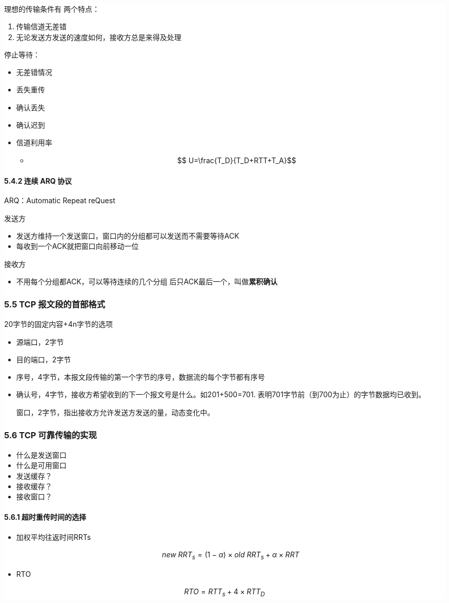 理想的传输条件有 两个特点：

1. 传输信道无差错
2. 无论发送方发送的速度如何，接收方总是来得及处理

停止等待：

- 无差错情况


- 丢失重传
- 确认丢失
- 确认迟到
- 信道利用率
  - $$ U=\frac{T_D}{T_D+RTT+T_A}$$

#### 5.4.2 连续 ARQ 协议

ARQ：Automatic Repeat reQuest

发送方

- 发送方维持一个发送窗口，窗口内的分组都可以发送而不需要等待ACK
- 每收到一个ACK就把窗口向前移动一位

接收方

- 不用每个分组都ACK，可以等待连续的几个分组 后只ACK最后一个，叫做**累积确认**

### 5.5 TCP 报文段的首部格式

20字节的固定内容+4n字节的选项

- 源端口，2字节

- 目的端口，2字节

- 序号，4字节，本报文段传输的第一个字节的序号，数据流的每个字节都有序号

- 确认号，4字节，接收方希望收到的下一个报文号是什么。如201+500=701. 表明701字节前（到700为止）的字节数据均已收到。

  窗口，2字节，指出接收方允许发送方发送的量，动态变化中。

### 5.6 TCP 可靠传输的实现 

- 什么是发送窗口
- 什么是可用窗口
- 发送缓存？
- 接收缓存？
- 接收窗口？

####  5.6.1 超时重传时间的选择 

- 加权平均往返时间RRTs

  $$new\ RRT_s=(1-\alpha)\times old\ RRT_s+\alpha\times RRT$$

- RTO

$$
RTO=RTT_s+4\times RTT_D
$$
